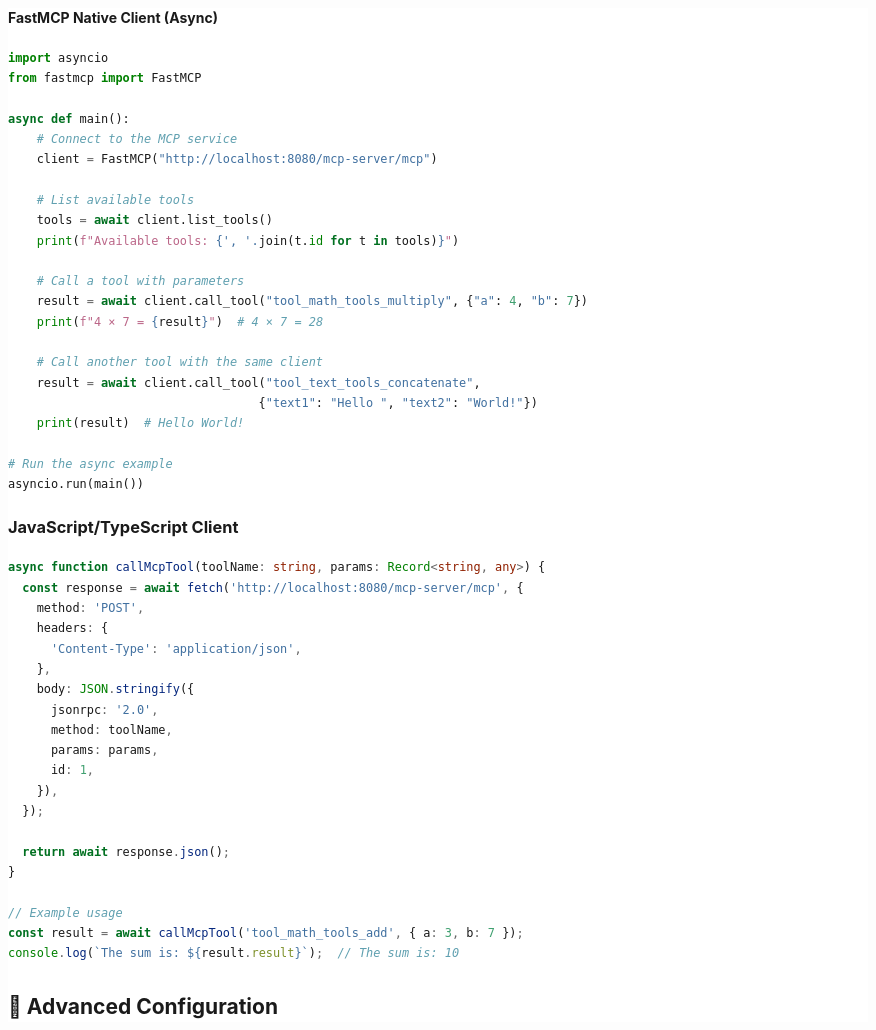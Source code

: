 
#### FastMCP Native Client (Async)
```python
import asyncio
from fastmcp import FastMCP

async def main():
    # Connect to the MCP service
    client = FastMCP("http://localhost:8080/mcp-server/mcp")
    
    # List available tools
    tools = await client.list_tools()
    print(f"Available tools: {', '.join(t.id for t in tools)}")
    
    # Call a tool with parameters
    result = await client.call_tool("tool_math_tools_multiply", {"a": 4, "b": 7})
    print(f"4 × 7 = {result}")  # 4 × 7 = 28
    
    # Call another tool with the same client
    result = await client.call_tool("tool_text_tools_concatenate", 
                                   {"text1": "Hello ", "text2": "World!"})
    print(result)  # Hello World!

# Run the async example
asyncio.run(main())
```

### JavaScript/TypeScript Client
```typescript
async function callMcpTool(toolName: string, params: Record<string, any>) {
  const response = await fetch('http://localhost:8080/mcp-server/mcp', {
    method: 'POST',
    headers: {
      'Content-Type': 'application/json',
    },
    body: JSON.stringify({
      jsonrpc: '2.0',
      method: toolName,
      params: params,
      id: 1,
    }),
  });

  return await response.json();
}

// Example usage
const result = await callMcpTool('tool_math_tools_add', { a: 3, b: 7 });
console.log(`The sum is: ${result.result}`);  // The sum is: 10
```

## 🧀 Advanced Configuration
